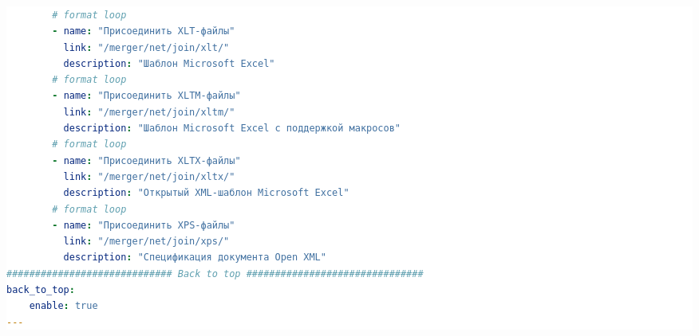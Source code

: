```yaml
        # format loop
        - name: "Присоединить XLT-файлы"
          link: "/merger/net/join/xlt/"
          description: "Шаблон Microsoft Excel"
        # format loop
        - name: "Присоединить XLTM-файлы"
          link: "/merger/net/join/xltm/"
          description: "Шаблон Microsoft Excel с поддержкой макросов"
        # format loop
        - name: "Присоединить XLTX-файлы"
          link: "/merger/net/join/xltx/"
          description: "Открытый XML-шаблон Microsoft Excel"
        # format loop
        - name: "Присоединить XPS-файлы"
          link: "/merger/net/join/xps/"
          description: "Спецификация документа Open XML"
############################# Back to top ###############################
back_to_top:
    enable: true
---
```

